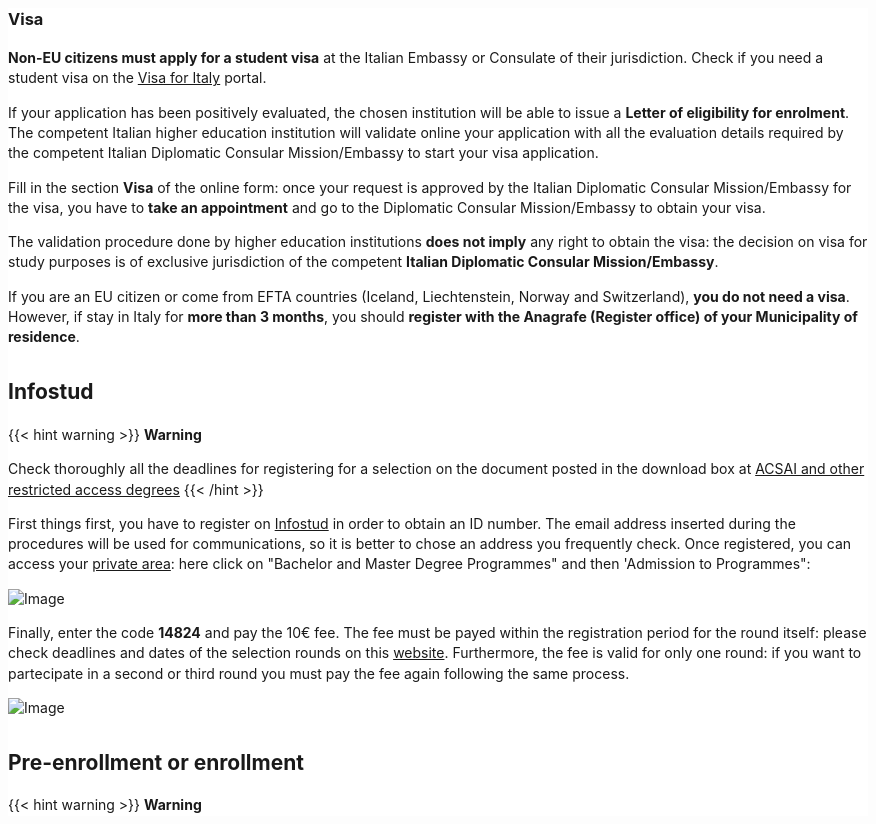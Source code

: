 ### Visa

**Non-EU citizens must apply for a student visa** at the Italian Embassy or Consulate of their jurisdiction. Check if you need a student visa on the [Visa for Italy](https://vistoperitalia.esteri.it/home/en) portal.

If your application has been positively evaluated, the chosen institution will be able to issue a **Letter of eligibility for enrolment**. The competent Italian higher education institution will validate online your application with all the evaluation details required by the competent Italian Diplomatic Consular Mission/Embassy to start your visa application.

Fill in the section **Visa** of the online form: once your request is approved by the Italian Diplomatic Consular Mission/Embassy for the visa, you have to **take an appointment** and go to the Diplomatic Consular Mission/Embassy to obtain your visa.

The validation procedure done by higher education institutions **does not imply** any right to obtain the visa: the decision on visa for study purposes is of exclusive jurisdiction of the competent **Italian Diplomatic Consular Mission/Embassy**.

If you are an EU citizen or come from EFTA countries (Iceland, Liechtenstein, Norway and Switzerland), **you do not need a visa**. However, if stay in Italy for **more than 3 months**, you should **register with the Anagrafe (Register office) of your Municipality of residence**.

## Infostud

{{< hint warning >}}
<i class="fa-solid fa-triangle-exclamation" style="color: #FFD43B;"></i> **Warning**

Check thoroughly all the deadlines for registering for a selection on the document posted in the download box at [ACSAI and other restricted access degrees](https://www.uniroma1.it/en/pagina/restricted-access-degree-programmes-tolc-i-and-selections)
{{< /hint >}}

First things first, you have to register on [Infostud](https://www.studenti.uniroma1.it/phoenixreg/index.html) in order to obtain an ID number. The email address inserted during the procedures will be used for communications, so it is better to chose an address you frequently check.
Once registered, you can access your [private area](https://www.uniroma1.it/en/pagina-strutturale/students): here click on "Bachelor and Master Degree Programmes" and then 'Admission to Programmes":

![Image](https://i.imgur.com/T2VvbNd.png)

Finally, enter the code **14824** and pay the 10€ fee. The fee must be payed within the registration period for the round itself: please check deadlines and dates of the selection rounds on this [website](https://www.uniroma1.it/en/pagina/restricted-access-degree-programmes-tolc-i-and-selections). Furthermore, the fee is valid for only one round: if you want to partecipate in a second or third round you must pay the fee again following the same process.

![Image](https://i.imgur.com/v84PZyb.png)

## Pre-enrollment or enrollment

{{< hint warning >}}
<i class="fa-solid fa-triangle-exclamation" style="color: #FFD43B;"></i> **Warning**
